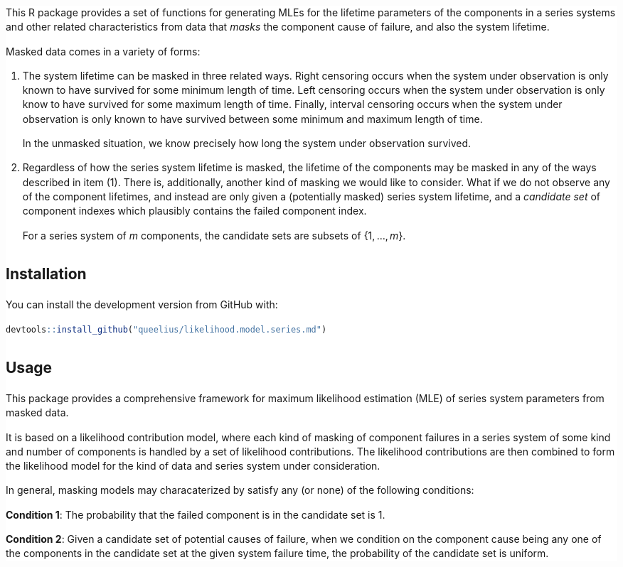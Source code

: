 This R package provides a set of functions for generating MLEs for the
lifetime parameters of the components in a series systems and other
related characteristics from data that *masks* the component cause of
failure, and also the system lifetime.

Masked data comes in a variety of forms:

1.  The system lifetime can be masked in three related ways. Right
    censoring occurs when the system under observation is only known to
    have survived for some minimum length of time. Left censoring occurs
    when the system under observation is only know to have survived for
    some maximum length of time. Finally, interval censoring occurs when
    the system under observation is only known to have survived between
    some minimum and maximum length of time.
    
    In the unmasked situation, we know precisely how long the system
    under observation survived.

2.  Regardless of how the series system lifetime is masked, the lifetime
    of the components may be masked in any of the ways described in item
    (1). There is, additionally, another kind of masking we would like
    to consider. What if we do not observe any of the component
    lifetimes, and instead are only given a (potentially masked) series
    system lifetime, and a *candidate set* of component indexes which
    plausibly contains the failed component index.
    
    For a series system of $m$ components, the candidate sets are subsets of
    $\{1,\ldots,m\}$.

## Installation

You can install the development version from GitHub with:

``` r
devtools::install_github("queelius/likelihood.model.series.md")
```

## Usage

This package provides a comprehensive framework for maximum likelihood
estimation (MLE) of series system parameters from masked data.

It is based on a likelihood contribution model, where each kind of
masking of component failures in a series system of some kind and number
of components is handled by a set of likelihood contributions. The
likelihood contributions are then combined to form the likelihood model
for the kind of data and series system under consideration.

In general, masking models may characaterized by satisfy any (or none)
of the following conditions:

**Condition 1**: The probability that the failed component is in the
candidate set is 1.

**Condition 2**: Given a candidate set of potential causes of failure, when
we condition on the component cause being any one of the components in
the candidate set at the given system failure time, the probability of
the candidate set is uniform.
